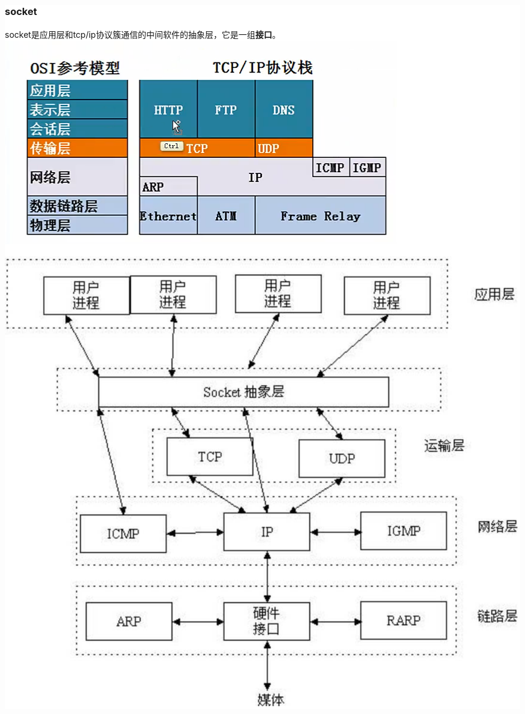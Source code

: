 ### socket

socket是应用层和tcp/ip协议簇通信的中间软件的抽象层，它是一组**接口**。![网络模型](../images/spider/网络模型.png)

![socket](../images/spider/socket.jpg)
